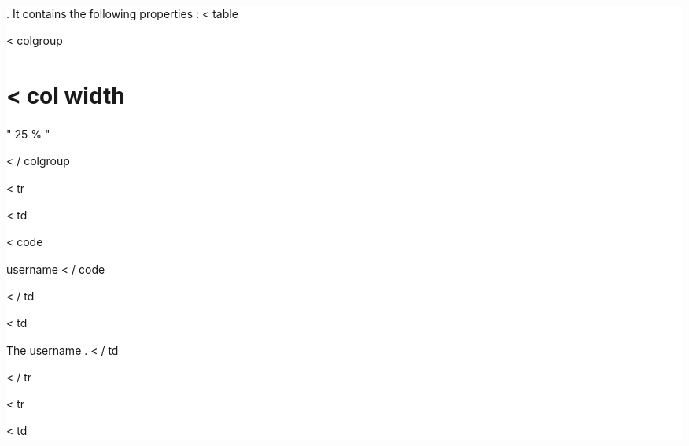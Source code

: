 .
It
contains
the
following
properties
:
<
table
>
<
colgroup
>
<
col
width
=
"
25
%
"
>
<
/
colgroup
>
<
tr
>
<
td
>
<
code
>
username
<
/
code
>
<
/
td
>
<
td
>
The
username
.
<
/
td
>
<
/
tr
>
<
tr
>
<
td
>